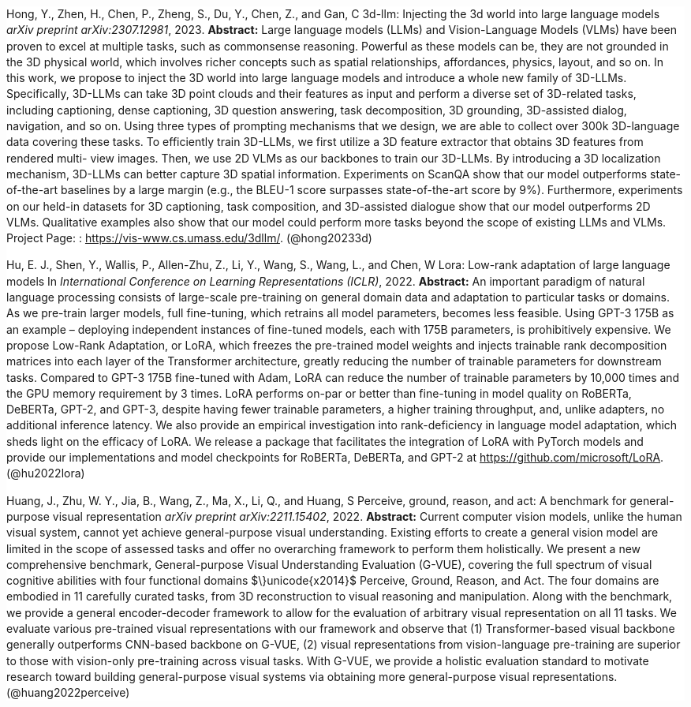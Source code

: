 Hong, Y., Zhen, H., Chen, P., Zheng, S., Du, Y., Chen, Z., and Gan, C 3d-llm: Injecting the 3d world into large language models *arXiv preprint arXiv:2307.12981*, 2023. **Abstract:** Large language models (LLMs) and Vision-Language Models (VLMs) have been proven to excel at multiple tasks, such as commonsense reasoning. Powerful as these models can be, they are not grounded in the 3D physical world, which involves richer concepts such as spatial relationships, affordances, physics, layout, and so on. In this work, we propose to inject the 3D world into large language models and introduce a whole new family of 3D-LLMs. Specifically, 3D-LLMs can take 3D point clouds and their features as input and perform a diverse set of 3D-related tasks, including captioning, dense captioning, 3D question answering, task decomposition, 3D grounding, 3D-assisted dialog, navigation, and so on. Using three types of prompting mechanisms that we design, we are able to collect over 300k 3D-language data covering these tasks. To efficiently train 3D-LLMs, we first utilize a 3D feature extractor that obtains 3D features from rendered multi- view images. Then, we use 2D VLMs as our backbones to train our 3D-LLMs. By introducing a 3D localization mechanism, 3D-LLMs can better capture 3D spatial information. Experiments on ScanQA show that our model outperforms state-of-the-art baselines by a large margin (e.g., the BLEU-1 score surpasses state-of-the-art score by 9%). Furthermore, experiments on our held-in datasets for 3D captioning, task composition, and 3D-assisted dialogue show that our model outperforms 2D VLMs. Qualitative examples also show that our model could perform more tasks beyond the scope of existing LLMs and VLMs. Project Page: : https://vis-www.cs.umass.edu/3dllm/. (@hong20233d)

Hu, E. J., Shen, Y., Wallis, P., Allen-Zhu, Z., Li, Y., Wang, S., Wang, L., and Chen, W Lora: Low-rank adaptation of large language models In *International Conference on Learning Representations (ICLR)*, 2022. **Abstract:** An important paradigm of natural language processing consists of large-scale pre-training on general domain data and adaptation to particular tasks or domains. As we pre-train larger models, full fine-tuning, which retrains all model parameters, becomes less feasible. Using GPT-3 175B as an example – deploying independent instances of fine-tuned models, each with 175B parameters, is prohibitively expensive. We propose Low-Rank Adaptation, or LoRA, which freezes the pre-trained model weights and injects trainable rank decomposition matrices into each layer of the Transformer architecture, greatly reducing the number of trainable parameters for downstream tasks. Compared to GPT-3 175B fine-tuned with Adam, LoRA can reduce the number of trainable parameters by 10,000 times and the GPU memory requirement by 3 times. LoRA performs on-par or better than fine-tuning in model quality on RoBERTa, DeBERTa, GPT-2, and GPT-3, despite having fewer trainable parameters, a higher training throughput, and, unlike adapters, no additional inference latency. We also provide an empirical investigation into rank-deficiency in language model adaptation, which sheds light on the efficacy of LoRA. We release a package that facilitates the integration of LoRA with PyTorch models and provide our implementations and model checkpoints for RoBERTa, DeBERTa, and GPT-2 at https://github.com/microsoft/LoRA. (@hu2022lora)

Huang, J., Zhu, W. Y., Jia, B., Wang, Z., Ma, X., Li, Q., and Huang, S Perceive, ground, reason, and act: A benchmark for general-purpose visual representation *arXiv preprint arXiv:2211.15402*, 2022. **Abstract:** Current computer vision models, unlike the human visual system, cannot yet achieve general-purpose visual understanding. Existing efforts to create a general vision model are limited in the scope of assessed tasks and offer no overarching framework to perform them holistically. We present a new comprehensive benchmark, General-purpose Visual Understanding Evaluation (G-VUE), covering the full spectrum of visual cognitive abilities with four functional domains $\\}unicode{x2014}$ Perceive, Ground, Reason, and Act. The four domains are embodied in 11 carefully curated tasks, from 3D reconstruction to visual reasoning and manipulation. Along with the benchmark, we provide a general encoder-decoder framework to allow for the evaluation of arbitrary visual representation on all 11 tasks. We evaluate various pre-trained visual representations with our framework and observe that (1) Transformer-based visual backbone generally outperforms CNN-based backbone on G-VUE, (2) visual representations from vision-language pre-training are superior to those with vision-only pre-training across visual tasks. With G-VUE, we provide a holistic evaluation standard to motivate research toward building general-purpose visual systems via obtaining more general-purpose visual representations. (@huang2022perceive)
